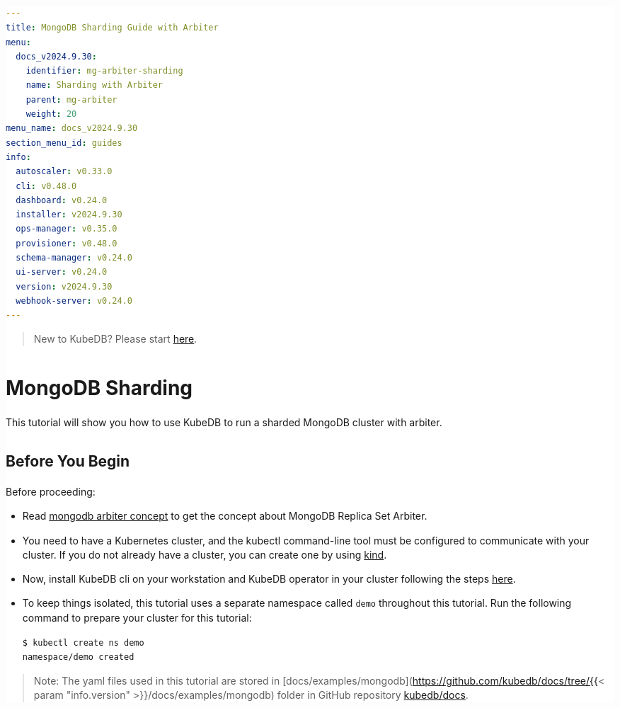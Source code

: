 ```yaml
---
title: MongoDB Sharding Guide with Arbiter
menu:
  docs_v2024.9.30:
    identifier: mg-arbiter-sharding
    name: Sharding with Arbiter
    parent: mg-arbiter
    weight: 20
menu_name: docs_v2024.9.30
section_menu_id: guides
info:
  autoscaler: v0.33.0
  cli: v0.48.0
  dashboard: v0.24.0
  installer: v2024.9.30
  ops-manager: v0.35.0
  provisioner: v0.48.0
  schema-manager: v0.24.0
  ui-server: v0.24.0
  version: v2024.9.30
  webhook-server: v0.24.0
---
```


> New to KubeDB? Please start [here](/docs/v2024.9.30/README).

# MongoDB Sharding

This tutorial will show you how to use KubeDB to run a sharded MongoDB cluster with arbiter.

## Before You Begin

Before proceeding:

- Read [mongodb arbiter concept](/docs/v2024.9.30/guides/mongodb/arbiter/concept) to get the concept about MongoDB Replica Set Arbiter.

- You need to have a Kubernetes cluster, and the kubectl command-line tool must be configured to communicate with your cluster. If you do not already have a cluster, you can create one by using [kind](https://kind.sigs.k8s.io/docs/user/quick-start/).

- Now, install KubeDB cli on your workstation and KubeDB operator in your cluster following the steps [here](/docs/v2024.9.30/setup/README).

- To keep things isolated, this tutorial uses a separate namespace called `demo` throughout this tutorial. Run the following command to prepare your cluster for this tutorial:

  ```bash
  $ kubectl create ns demo
  namespace/demo created
  ```

> Note: The yaml files used in this tutorial are stored in [docs/examples/mongodb](https://github.com/kubedb/docs/tree/{{< param "info.version" >}}/docs/examples/mongodb) folder in GitHub repository [kubedb/docs](https://github.com/kubedb/docs).
